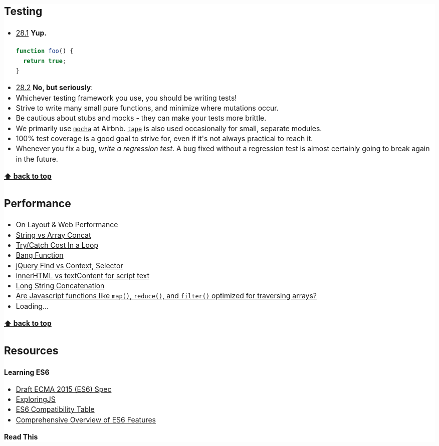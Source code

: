 ## Testing

  <a name="testing--yup"></a><a name="28.1"></a>
  - [28.1](#testing--yup) **Yup.**

    ```javascript
    function foo() {
      return true;
    }
    ```

  <a name="testing--for-real"></a><a name="28.2"></a>
  - [28.2](#testing--for-real) **No, but seriously**:
   - Whichever testing framework you use, you should be writing tests!
   - Strive to write many small pure functions, and minimize where mutations occur.
   - Be cautious about stubs and mocks - they can make your tests more brittle.
   - We primarily use [`mocha`](https://www.npmjs.com/package/mocha) at Airbnb. [`tape`](https://www.npmjs.com/package/tape) is also used occasionally for small, separate modules.
   - 100% test coverage is a good goal to strive for, even if it's not always practical to reach it.
   - Whenever you fix a bug, _write a regression test_. A bug fixed without a regression test is almost certainly going to break again in the future.

**[⬆ back to top](#table-of-contents)**


## Performance

  - [On Layout & Web Performance](http://www.kellegous.com/j/2013/01/26/layout-performance/)
  - [String vs Array Concat](http://jsperf.com/string-vs-array-concat/2)
  - [Try/Catch Cost In a Loop](http://jsperf.com/try-catch-in-loop-cost)
  - [Bang Function](http://jsperf.com/bang-function)
  - [jQuery Find vs Context, Selector](http://jsperf.com/jquery-find-vs-context-sel/13)
  - [innerHTML vs textContent for script text](http://jsperf.com/innerhtml-vs-textcontent-for-script-text)
  - [Long String Concatenation](http://jsperf.com/ya-string-concat)
  - [Are Javascript functions like `map()`, `reduce()`, and `filter()` optimized for traversing arrays?](https://www.quora.com/JavaScript-programming-language-Are-Javascript-functions-like-map-reduce-and-filter-already-optimized-for-traversing-array/answer/Quildreen-Motta)
  - Loading...

**[⬆ back to top](#table-of-contents)**


## Resources

**Learning ES6**

  - [Draft ECMA 2015 (ES6) Spec](https://people.mozilla.org/~jorendorff/es6-draft.html)
  - [ExploringJS](http://exploringjs.com/)
  - [ES6 Compatibility Table](https://kangax.github.io/compat-table/es6/)
  - [Comprehensive Overview of ES6 Features](http://es6-features.org/)

**Read This**
